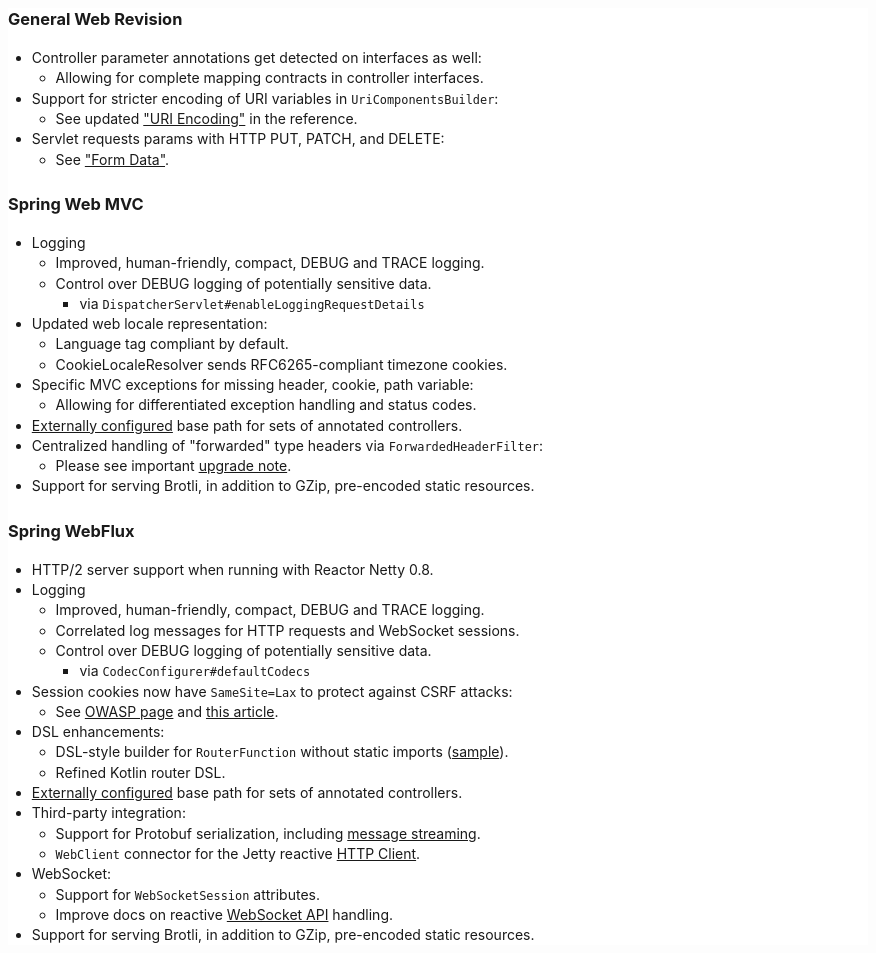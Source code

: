 ### General Web Revision

* Controller parameter annotations get detected on interfaces as well:
  * Allowing for complete mapping contracts in controller interfaces.
* Support for stricter encoding of URI variables in `UriComponentsBuilder`:
  * See updated ["URI Encoding"](https://docs.spring.io/spring/docs/5.1.0.BUILD-SNAPSHOT/spring-framework-reference/web.html#web-uri-encoding) in the reference.
* Servlet requests params with HTTP PUT, PATCH, and DELETE:
  * See ["Form Data"](https://docs.spring.io/spring/docs/5.1.0.BUILD-SNAPSHOT/spring-framework-reference/web.html#filters-http-put).

### Spring Web MVC

* Logging
  * Improved, human-friendly, compact, DEBUG and TRACE logging.
  * Control over DEBUG logging of potentially sensitive data.
    * via `DispatcherServlet#enableLoggingRequestDetails`
* Updated web locale representation:
  * Language tag compliant by default.
  * CookieLocaleResolver sends RFC6265-compliant timezone cookies.
* Specific MVC exceptions for missing header, cookie, path variable:
  * Allowing for differentiated exception handling and status codes.
* [Externally configured](https://docs.spring.io/spring/docs/5.1.0.BUILD-SNAPSHOT/spring-framework-reference/web.html#mvc-config-path-matching) base path for sets of annotated controllers.
* Centralized handling of "forwarded" type headers via `ForwardedHeaderFilter`:
  * Please see important [upgrade note](https://github.com/spring-projects/spring-framework/wiki/Upgrading-to-Spring-Framework-5.x#forwarded-headers).
* Support for serving Brotli, in addition to GZip, pre-encoded static resources.

### Spring WebFlux

* HTTP/2 server support when running with Reactor Netty 0.8.
* Logging
  * Improved, human-friendly, compact, DEBUG and TRACE logging.
  * Correlated log messages for HTTP requests and WebSocket sessions.
  * Control over DEBUG logging of potentially sensitive data.
    * via `CodecConfigurer#defaultCodecs`
* Session cookies now have `SameSite=Lax` to protect against CSRF attacks:
  * See [OWASP page](https://www.owasp.org/index.php/SameSite) and [this article](https://scotthelme.co.uk/csrf-is-dead/).
* DSL enhancements:
  * DSL-style builder for `RouterFunction` without static imports ([sample](https://github.com/spring-projects/spring-framework/blob/91e96d8084acb7d92a1a2f086f30cd3381b26440/spring-webflux/src/test/java/org/springframework/web/reactive/function/server/RouterFunctionBuilderTests.java#L157-L179)).
  * Refined Kotlin router DSL.
* [Externally configured](https://docs.spring.io/spring/docs/5.1.0.BUILD-SNAPSHOT/spring-framework-reference/web-reactive.html#webflux-config-path-matching) base path for sets of annotated controllers.
* Third-party integration:
  * Support for Protobuf serialization, including [message streaming](https://developers.google.com/protocol-buffers/docs/techniques).
  * `WebClient` connector for the Jetty reactive [HTTP Client](https://webtide.com/jetty-reactivestreams-http-client/).
* WebSocket:
  * Support for `WebSocketSession` attributes.
  * Improve docs on reactive [WebSocket API](https://docs.spring.io/spring/docs/5.1.0.BUILD-SNAPSHOT/spring-framework-reference/web-reactive.html#webflux-websocket-server) handling.
* Support for serving Brotli, in addition to GZip, pre-encoded static resources.
